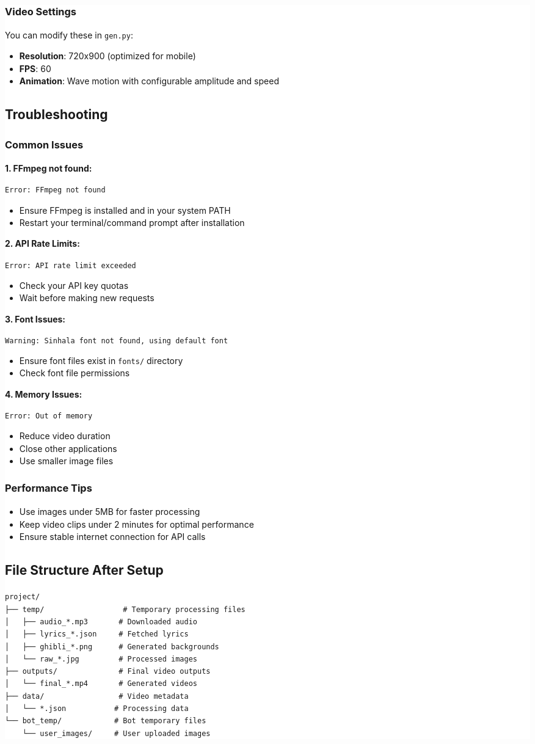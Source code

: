 ### Video Settings
You can modify these in `gen.py`:
- **Resolution**: 720x900 (optimized for mobile)
- **FPS**: 60
- **Animation**: Wave motion with configurable amplitude and speed

## Troubleshooting

### Common Issues

**1. FFmpeg not found:**
```
Error: FFmpeg not found
```
- Ensure FFmpeg is installed and in your system PATH
- Restart your terminal/command prompt after installation

**2. API Rate Limits:**
```
Error: API rate limit exceeded
```
- Check your API key quotas
- Wait before making new requests

**3. Font Issues:**
```
Warning: Sinhala font not found, using default font
```
- Ensure font files exist in `fonts/` directory
- Check font file permissions

**4. Memory Issues:**
```
Error: Out of memory
```
- Reduce video duration
- Close other applications
- Use smaller image files

### Performance Tips

- Use images under 5MB for faster processing
- Keep video clips under 2 minutes for optimal performance
- Ensure stable internet connection for API calls

## File Structure After Setup

```
project/
├── temp/                  # Temporary processing files
│   ├── audio_*.mp3       # Downloaded audio
│   ├── lyrics_*.json     # Fetched lyrics
│   ├── ghibli_*.png      # Generated backgrounds
│   └── raw_*.jpg         # Processed images
├── outputs/              # Final video outputs
│   └── final_*.mp4       # Generated videos
├── data/                 # Video metadata
│   └── *.json           # Processing data
└── bot_temp/            # Bot temporary files
    └── user_images/     # User uploaded images
```
